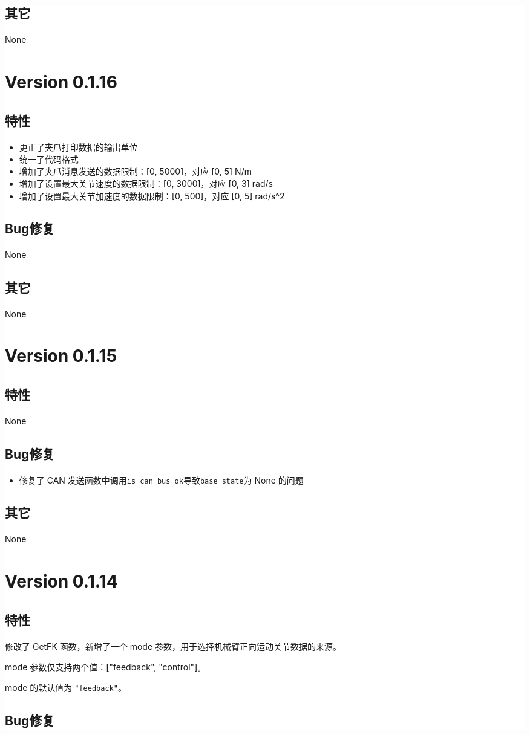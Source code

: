 其它
---------

None

Version 0.1.16
=============

特性
--------

- 更正了夹爪打印数据的输出单位
- 统一了代码格式
- 增加了夹爪消息发送的数据限制：[0, 5000]，对应 [0, 5] N/m
- 增加了设置最大关节速度的数据限制：[0, 3000]，对应 [0, 3] rad/s
- 增加了设置最大关节加速度的数据限制：[0, 500]，对应 [0, 5] rad/s^2

Bug修复
---------

None

其它
---------

None

Version 0.1.15
=============

特性
--------

None

Bug修复
---------

* 修复了 CAN 发送函数中调用`is_can_bus_ok`导致`base_state`为 None 的问题

其它
---------

None

Version 0.1.14
=============

特性
--------

修改了 GetFK 函数，新增了一个 mode 参数，用于选择机械臂正向运动关节数据的来源。

mode 参数仅支持两个值：["feedback", "control"]。

mode 的默认值为 `"feedback"`。

Bug修复
---------
